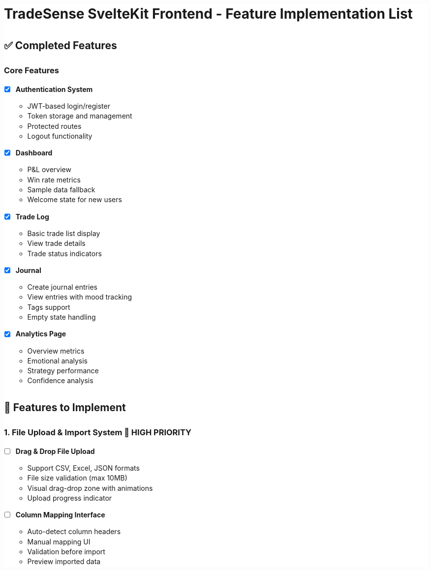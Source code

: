 # TradeSense SvelteKit Frontend - Feature Implementation List

## ✅ Completed Features

### Core Features
- [x] **Authentication System**
  - JWT-based login/register
  - Token storage and management
  - Protected routes
  - Logout functionality

- [x] **Dashboard**
  - P&L overview
  - Win rate metrics
  - Sample data fallback
  - Welcome state for new users

- [x] **Trade Log**
  - Basic trade list display
  - View trade details
  - Trade status indicators

- [x] **Journal**
  - Create journal entries
  - View entries with mood tracking
  - Tags support
  - Empty state handling

- [x] **Analytics Page**
  - Overview metrics
  - Emotional analysis
  - Strategy performance
  - Confidence analysis

## 🚧 Features to Implement

### 1. **File Upload & Import System** 🎯 HIGH PRIORITY
- [ ] **Drag & Drop File Upload**
  - Support CSV, Excel, JSON formats
  - File size validation (max 10MB)
  - Visual drag-drop zone with animations
  - Upload progress indicator
  
- [ ] **Column Mapping Interface**
  - Auto-detect column headers
  - Manual mapping UI
  - Validation before import
  - Preview imported data
  